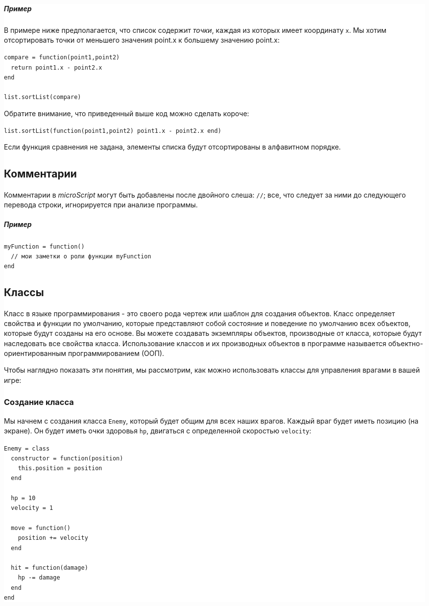 ##### Пример

В примере ниже предполагается, что список содержит *точки*, каждая из которых имеет координату ``x``. Мы хотим отсортировать точки от меньшего значения point.x к большему значению point.x:

```
compare = function(point1,point2)
  return point1.x - point2.x
end

list.sortList(compare)
```

Обратите внимание, что приведенный выше код можно сделать короче:

```
list.sortList(function(point1,point2) point1.x - point2.x end)
```

Если функция сравнения не задана, элементы списка будут отсортированы в алфавитном порядке.

## Комментарии

Комментарии в *microScript* могут быть добавлены после двойного слеша: ``//``; все, что следует за ними до следующего перевода строки, игнорируется при анализе программы.

##### Пример
```
myFunction = function()
  // мои заметки о роли функции myFunction
end
```

## Классы

Класс в языке программирования - это своего рода чертеж или шаблон для создания объектов. Класс определяет свойства и функции по умолчанию, которые представляют собой состояние и поведение по умолчанию всех объектов, которые будут созданы на его основе. Вы можете создавать экземпляры объектов, производные от класса, которые будут наследовать все свойства класса. Использование классов и их производных объектов в программе называется объектно-ориентированным программированием (ООП).

Чтобы наглядно показать эти понятия, мы рассмотрим, как можно использовать классы для управления врагами в вашей игре:

### Создание класса

Мы начнем с создания класса ``Enemy``, который будет общим для всех наших врагов. Каждый враг будет иметь позицию (на экране). Он будет иметь очки здоровья ``hp``, двигаться с определенной скоростью ``velocity``:

```
Enemy = class
  constructor = function(position)
    this.position = position
  end

  hp = 10
  velocity = 1

  move = function()
    position += velocity
  end

  hit = function(damage)
    hp -= damage
  end
end
```